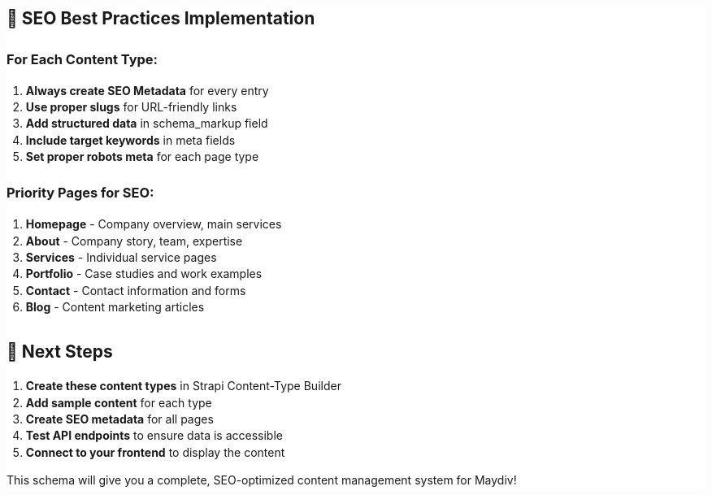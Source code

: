 ## 🎯 SEO Best Practices Implementation

### For Each Content Type:
1. **Always create SEO Metadata** for every entry
2. **Use proper slugs** for URL-friendly links
3. **Add structured data** in schema_markup field
4. **Include target keywords** in meta fields
5. **Set proper robots meta** for each page type

### Priority Pages for SEO:
1. **Homepage** - Company overview, main services
2. **About** - Company story, team, expertise
3. **Services** - Individual service pages
4. **Portfolio** - Case studies and work examples
5. **Contact** - Contact information and forms
6. **Blog** - Content marketing articles

## 🚀 Next Steps

1. **Create these content types** in Strapi Content-Type Builder
2. **Add sample content** for each type
3. **Create SEO metadata** for all pages
4. **Test API endpoints** to ensure data is accessible
5. **Connect to your frontend** to display the content

This schema will give you a complete, SEO-optimized content management system for Maydiv! 